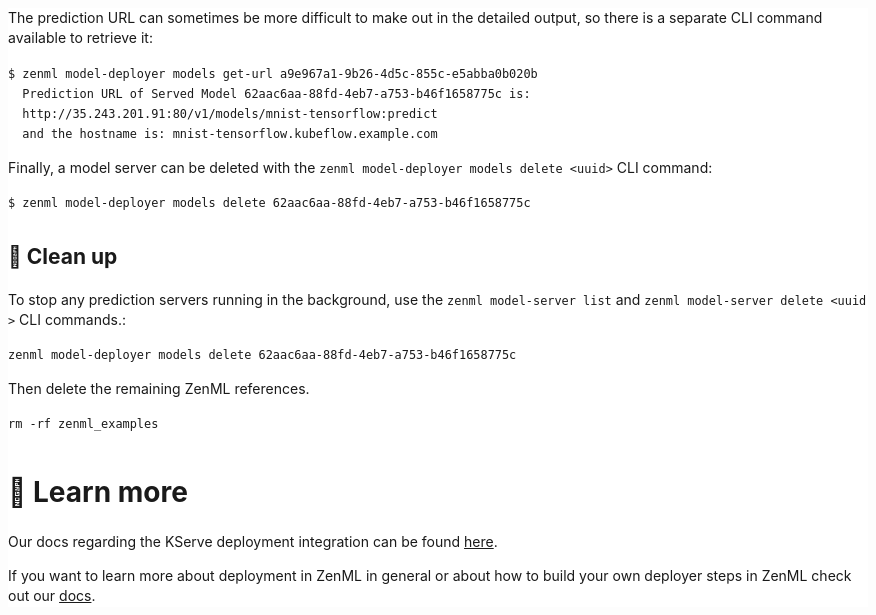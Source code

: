 The prediction URL can sometimes be more difficult to make out in the detailed
output, so there is a separate CLI command available to retrieve it:


```shell
$ zenml model-deployer models get-url a9e967a1-9b26-4d5c-855c-e5abba0b020b
  Prediction URL of Served Model 62aac6aa-88fd-4eb7-a753-b46f1658775c is:
  http://35.243.201.91:80/v1/models/mnist-tensorflow:predict
  and the hostname is: mnist-tensorflow.kubeflow.example.com
```

Finally, a model server can be deleted with the `zenml model-deployer models delete <uuid>`
CLI command:

```shell
$ zenml model-deployer models delete 62aac6aa-88fd-4eb7-a753-b46f1658775c
```

## 🧽 Clean up

To stop any prediction servers running in the background, use the `zenml model-server list`
and `zenml model-server delete <uuid>` CLI commands.:

```shell
zenml model-deployer models delete 62aac6aa-88fd-4eb7-a753-b46f1658775c
```

Then delete the remaining ZenML references.

```shell
rm -rf zenml_examples
```

# 📜 Learn more

Our docs regarding the KServe deployment integration can be found [here](https://docs.zenml.io/mlops-stacks/model-deployers/kserve).

If you want to learn more about deployment in ZenML in general or about how to build your own deployer steps in ZenML
check out our [docs](https://docs.zenml.io/mlops-stacks/model-deployers/custom).
